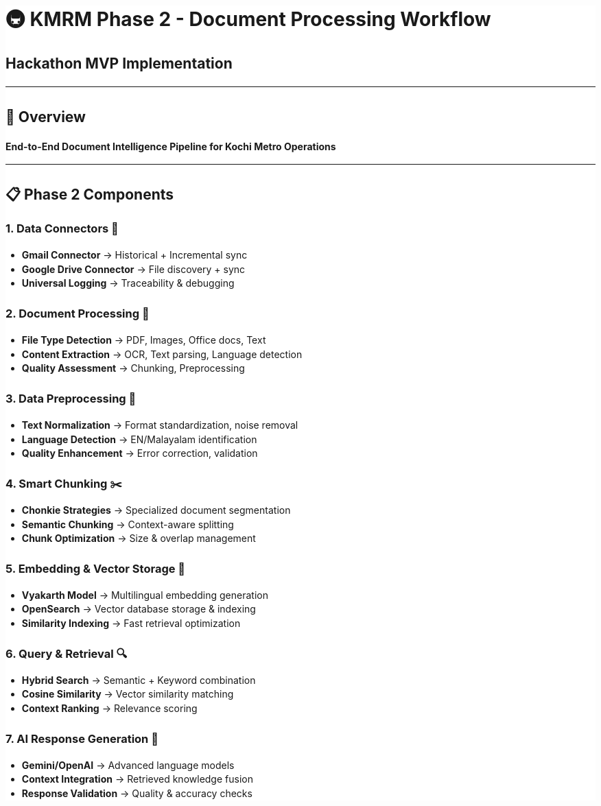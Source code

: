 # 🚇 KMRM Phase 2 - Document Processing Workflow
## Hackathon MVP Implementation

---

## 🎯 **Overview**
**End-to-End Document Intelligence Pipeline for Kochi Metro Operations**

---

## 📋 **Phase 2 Components**

### 1. **Data Connectors** 🔌
- **Gmail Connector** → Historical + Incremental sync
- **Google Drive Connector** → File discovery + sync
- **Universal Logging** → Traceability & debugging

### 2. **Document Processing** 📄
- **File Type Detection** → PDF, Images, Office docs, Text
- **Content Extraction** → OCR, Text parsing, Language detection
- **Quality Assessment** → Chunking, Preprocessing

### 3. **Data Preprocessing** 🔧
- **Text Normalization** → Format standardization, noise removal
- **Language Detection** → EN/Malayalam identification
- **Quality Enhancement** → Error correction, validation

### 4. **Smart Chunking** ✂️
- **Chonkie Strategies** → Specialized document segmentation
- **Semantic Chunking** → Context-aware splitting
- **Chunk Optimization** → Size & overlap management

### 5. **Embedding & Vector Storage** 🧠
- **Vyakarth Model** → Multilingual embedding generation
- **OpenSearch** → Vector database storage & indexing
- **Similarity Indexing** → Fast retrieval optimization

### 6. **Query & Retrieval** 🔍
- **Hybrid Search** → Semantic + Keyword combination
- **Cosine Similarity** → Vector similarity matching
- **Context Ranking** → Relevance scoring

### 7. **AI Response Generation** 🤖
- **Gemini/OpenAI** → Advanced language models
- **Context Integration** → Retrieved knowledge fusion
- **Response Validation** → Quality & accuracy checks
